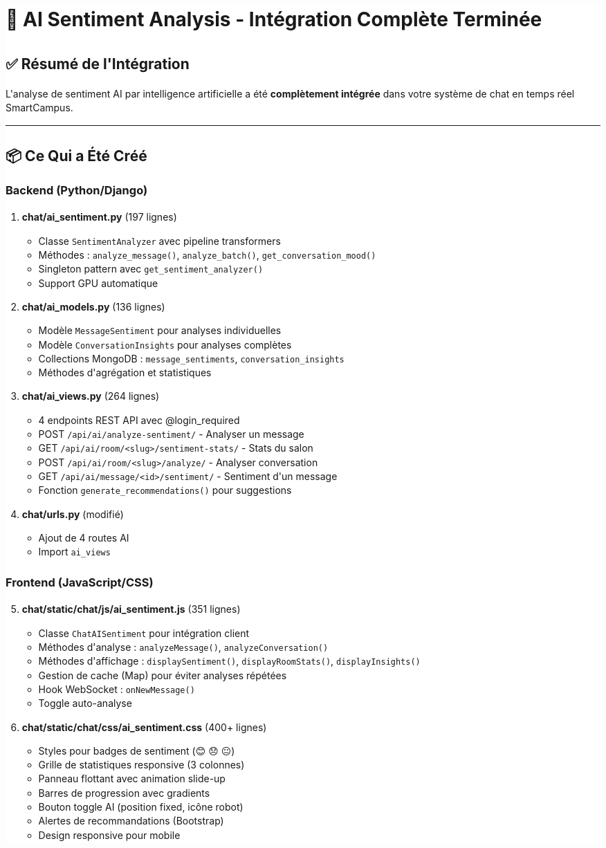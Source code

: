 # 🎉 AI Sentiment Analysis - Intégration Complète Terminée

## ✅ Résumé de l'Intégration

L'analyse de sentiment AI par intelligence artificielle a été **complètement intégrée** dans votre système de chat en temps réel SmartCampus.

---

## 📦 Ce Qui a Été Créé

### Backend (Python/Django)

1. **chat/ai_sentiment.py** (197 lignes)
   - Classe `SentimentAnalyzer` avec pipeline transformers
   - Méthodes : `analyze_message()`, `analyze_batch()`, `get_conversation_mood()`
   - Singleton pattern avec `get_sentiment_analyzer()`
   - Support GPU automatique

2. **chat/ai_models.py** (136 lignes)
   - Modèle `MessageSentiment` pour analyses individuelles
   - Modèle `ConversationInsights` pour analyses complètes
   - Collections MongoDB : `message_sentiments`, `conversation_insights`
   - Méthodes d'agrégation et statistiques

3. **chat/ai_views.py** (264 lignes)
   - 4 endpoints REST API avec @login_required
   - POST `/api/ai/analyze-sentiment/` - Analyser un message
   - GET `/api/ai/room/<slug>/sentiment-stats/` - Stats du salon
   - POST `/api/ai/room/<slug>/analyze/` - Analyser conversation
   - GET `/api/ai/message/<id>/sentiment/` - Sentiment d'un message
   - Fonction `generate_recommendations()` pour suggestions

4. **chat/urls.py** (modifié)
   - Ajout de 4 routes AI
   - Import `ai_views`

### Frontend (JavaScript/CSS)

5. **chat/static/chat/js/ai_sentiment.js** (351 lignes)
   - Classe `ChatAISentiment` pour intégration client
   - Méthodes d'analyse : `analyzeMessage()`, `analyzeConversation()`
   - Méthodes d'affichage : `displaySentiment()`, `displayRoomStats()`, `displayInsights()`
   - Gestion de cache (Map) pour éviter analyses répétées
   - Hook WebSocket : `onNewMessage()`
   - Toggle auto-analyse

6. **chat/static/chat/css/ai_sentiment.css** (400+ lignes)
   - Styles pour badges de sentiment (😊 😞 😐)
   - Grille de statistiques responsive (3 colonnes)
   - Panneau flottant avec animation slide-up
   - Barres de progression avec gradients
   - Bouton toggle AI (position fixed, icône robot)
   - Alertes de recommandations (Bootstrap)
   - Design responsive pour mobile
